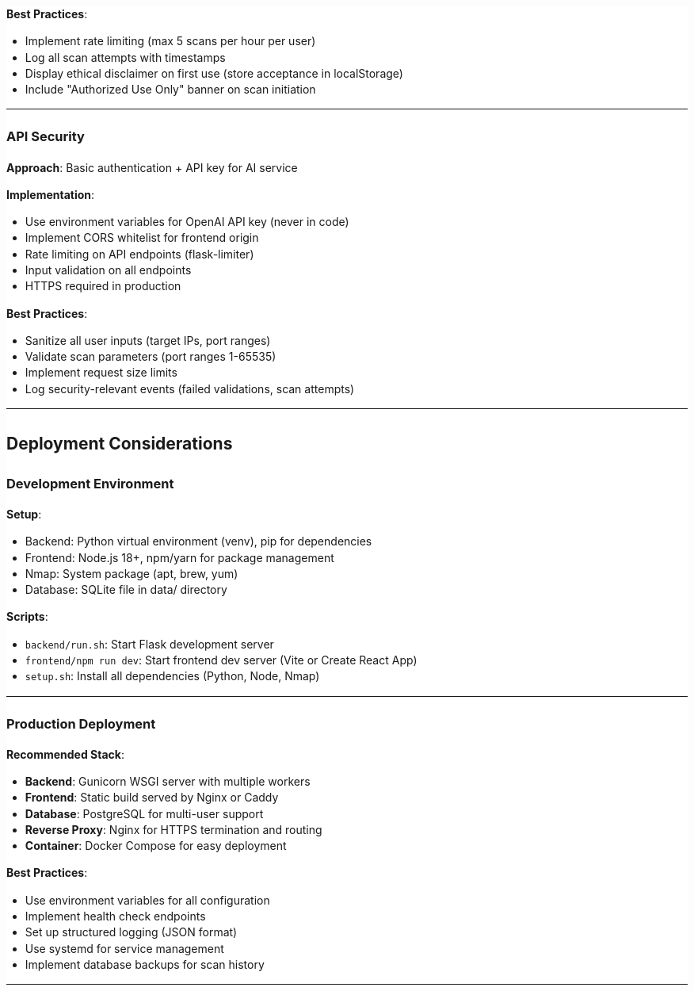 **Best Practices**:
- Implement rate limiting (max 5 scans per hour per user)
- Log all scan attempts with timestamps
- Display ethical disclaimer on first use (store acceptance in localStorage)
- Include "Authorized Use Only" banner on scan initiation

---

### API Security

**Approach**: Basic authentication + API key for AI service

**Implementation**:
- Use environment variables for OpenAI API key (never in code)
- Implement CORS whitelist for frontend origin
- Rate limiting on API endpoints (flask-limiter)
- Input validation on all endpoints
- HTTPS required in production

**Best Practices**:
- Sanitize all user inputs (target IPs, port ranges)
- Validate scan parameters (port ranges 1-65535)
- Implement request size limits
- Log security-relevant events (failed validations, scan attempts)

---

## Deployment Considerations

### Development Environment

**Setup**:
- Backend: Python virtual environment (venv), pip for dependencies
- Frontend: Node.js 18+, npm/yarn for package management
- Nmap: System package (apt, brew, yum)
- Database: SQLite file in data/ directory

**Scripts**:
- `backend/run.sh`: Start Flask development server
- `frontend/npm run dev`: Start frontend dev server (Vite or Create React App)
- `setup.sh`: Install all dependencies (Python, Node, Nmap)

---

### Production Deployment

**Recommended Stack**:
- **Backend**: Gunicorn WSGI server with multiple workers
- **Frontend**: Static build served by Nginx or Caddy
- **Database**: PostgreSQL for multi-user support
- **Reverse Proxy**: Nginx for HTTPS termination and routing
- **Container**: Docker Compose for easy deployment

**Best Practices**:
- Use environment variables for all configuration
- Implement health check endpoints
- Set up structured logging (JSON format)
- Use systemd for service management
- Implement database backups for scan history

---